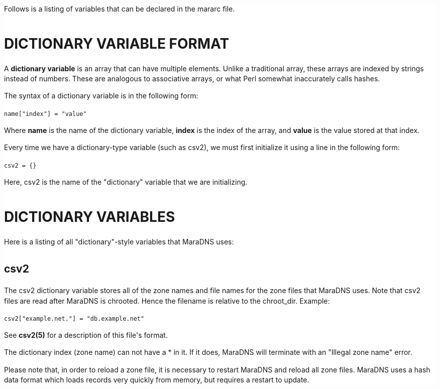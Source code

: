 Follows is a listing of variables that can be declared in the mararc 
file. 

# DICTIONARY VARIABLE FORMAT

A **dictionary variable** is an array that can have multiple elements. 
Unlike a traditional array, these arrays are indexed by strings instead 
of numbers. These are analogous to associative arrays, or what Perl 
somewhat inaccurately calls hashes. 

The syntax of a dictionary variable is in the following form:

```
name["index"] = "value" 
```

Where **name** is the name of the dictionary variable, **index** 
is the index of the array, and **value** is the value stored at that 
index. 

Every time we have a dictionary-type variable (such as csv2), we must 
first initialize it using a line in the following form:

```
csv2 = {} 
```

Here, csv2 is the name of the "dictionary" variable that we are 
initializing. 

# DICTIONARY VARIABLES

Here is a listing of all "dictionary"-style variables that MaraDNS 
uses: 

## csv2

The csv2 dictionary variable stores all of the zone names and file 
names for the zone files that MaraDNS uses. Note that csv2 files are 
read after MaraDNS is chrooted. Hence the filename is relative to the 
chroot_dir. Example:

```
csv2["example.net."] = "db.example.net" 
```

See **csv2(5)** for a description of this file's format. 

The dictionary index (zone name) can not have a * in it. If it does, 
MaraDNS will terminate with an "Illegal zone name" error. 

Please note that, in order to reload a zone file, it is necessary to 
restart MaraDNS and reload all zone files. MaraDNS uses a hash data 
format which loads records very quickly from memory, but requires a 
restart to update. 
